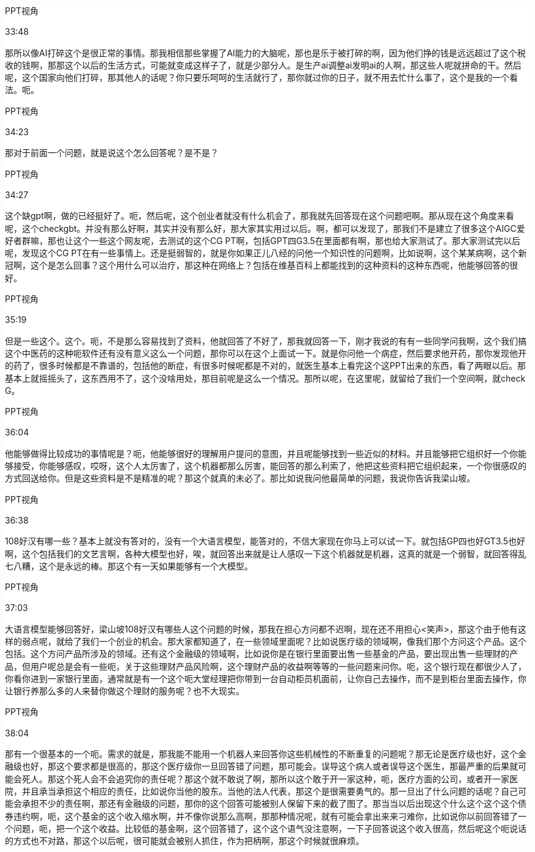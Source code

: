 PPT视角

33:48

那所以像AI打碎这个是很正常的事情。那我相信那些掌握了AI能力的大脑呢，那也是乐于被打碎的啊，因为他们挣的钱是远远超过了这个税收的钱啊，那那这个以后的生活方式，可能就变成这样子了，就是少部分人。是生产ai调整ai发明ai的人啊，那这些人呢就拼命的干。然后呢，这个国家向他们打碎，那其他人的话呢？你只要乐呵呵的生活就行了，那你就过你的日子，就不用去忙什么事了，这个是我的一个看法。呃。

PPT视角

34:23

那对于前面一个问题，就是说这个怎么回答呢？是不是？

PPT视角

34:27

这个缺gpt啊，做的已经挺好了。呃，然后呢，这个创业者就没有什么机会了，那我就先回答现在这个问题吧啊。那从现在这个角度来看呢，这个checkgbt。并没有那么好啊，其实并没有那么好，那大家其实用过以后。啊，都可以发现了，那我们不是建立了很多这个AIGC爱好者群嘛，那也让这个一些这个网友呢，去测试的这个CG PT啊，包括GPT四G3.5在里面都有啊，那也给大家测试了。那大家测试完以后呢，发现这个CG PT在有一些事情上。还是挺弱智的，就是你如果正儿八经的问他一个知识性的问题啊，比如说啊，这个某某病啊，这个新冠啊，这个是怎么回事？这个用什么可以治疗，那这种在网络上？包括在维基百科上都能找到的这种资料的这种东西呢，他能够回答的很好。

PPT视角

35:19

但是一些这个。这个。呃，不是那么容易找到了资料，他就回答了不好了，那我就回答一下，刚才我说的有有一些同学问我啊，这个我们搞这个中医药的这种呃软件还有没有意义这么一个问题，那你可以在这个上面试一下。就是你问他一个病症，然后要求他开药，那你发现他开的药了，很多时候都是不靠谱的，包括他的断症，有很多时候呢都是不对的，就医生基本上看完这个这PPT出来的东西，看了两眼以后。那基本上就摇摇头了，这东西用不了，这个没啥用处，那目前呢是这么一个情况。那所以呢，在这里呢，就留给了我们一个空间啊，就check G。

PPT视角

36:04

他能够做得比较成功的事情呢是？呃，他能够很好的理解用户提问的意图，并且呢能够找到一些近似的材料。并且能够把它组织好一个你能够接受，你能够感叹，哎呀，这个人太厉害了，这个机器都那么厉害，能回答的那么利索了，他把这些资料把它组织起来，一个你很感叹的方式回送给你。但是这些资料是不是精准的呢？那这个就真的未必了。那比如说我问他最简单的问题，我说你告诉我梁山坡。

PPT视角

36:38

108好汉有哪一些？基本上就没有答对的，没有一个大语言模型，能答对的，不信大家现在你马上可以试一下。就包括GP四也好GT3.5也好啊，这个包括我们的文艺言啊，各种大模型也好，唉，就回答出来就是让人感叹一下这个机器就是机器，这真的就是一个弱智，就回答得乱七八糟，这个是永远的棒。那这个有一天如果能够有一个大模型。

PPT视角

37:03

大语言模型能够回答好，梁山坡108好汉有哪些人这个问题的时候，那我在担心方问都不迟啊，现在还不用担心<笑声>，那这个由于他有这样的弱点呢，就给了我们一个创业的机会。那大家都知道了，在一些领域里面呢？比如说医疗级的领域啊，像我们那个方问这个产品。这个包括。这个方问产品所涉及的领域。还有这个金融级的领域啊，比如说你是在银行里面要出售一些基金的产品，要出现出售一些理财的产品，但用户呢总是会有一些呃，关于这些理财产品风险啊，这个理财产品的收益啊等等的一些问题来问你。呃，这个银行现在都很少人了，你看你进到一家银行里面，通常就是有一个这个呃大堂经理把你带到一台自动柜员机面前，让你自己去操作，而不是到柜台里面去操作，你让银行养那么多的人来替你做这个理财的服务呢？也不大现实。

PPT视角

38:04

那有一个很基本的一个呃。需求的就是，那我能不能用一个机器人来回答你这些机械性的不断重复的问题呢？那无论是医疗级也好，这个金融级也好，那这个要求都是很高的，那这个医疗级你一旦回答错了问题，那可能会。误导这个病人或者误导这个医生，那最严重的后果就可能会死人。那这个死人会不会追究你的责任呢？那这个就不敢说了啊，那所以这个敢于开一家这种，呃，医疗方面的公司，或者开一家医院，并且承当承担这个相应的责任，比如说你当他的股东。当他的法人代表，那这个是很需要勇气的。那一旦出了什么问题的话呢？自己可能会承担不少的责任啊，那还有金融级的问题，那你的这个回答可能被别人保留下来的截了图了。那当当以后出现这个什么这个这个这个债券违约啊，呃，这个基金的这个收入缩水啊，并不像你说那么高啊，那那种情况呢，就有可能会拿出来来刁难你，比如说你以前回答错了一个问题，呃，把一个这个收益。比较低的基金啊，这个回答错了，这个这个语气没注意啊，一下子回答说这个收入很高，然后呢这个呃说话的方式也不对路，那这个以后呢，很可能就会被别人抓住，作为把柄啊，那这个时候就很麻烦。
